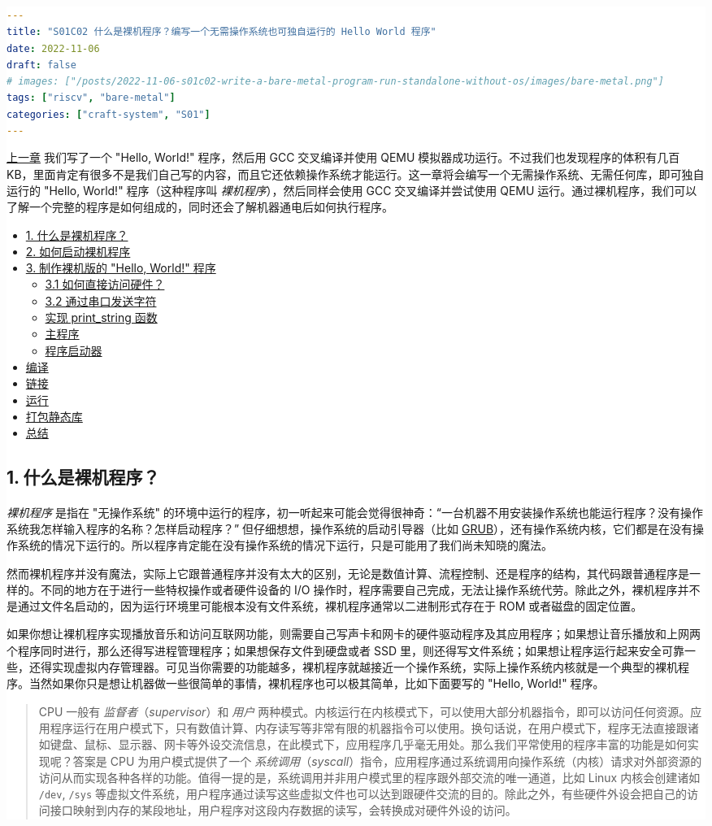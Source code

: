 ```yaml
---
title: "S01C02 什么是裸机程序？编写一个无需操作系统也可独自运行的 Hello World 程序"
date: 2022-11-06
draft: false
# images: ["/posts/2022-11-06-s01c02-write-a-bare-metal-program-run-standalone-without-os/images/bare-metal.png"]
tags: ["riscv", "bare-metal"]
categories: ["craft-system", "S01"]
---
```


[上一章](../2022-11-05-s01c01-cross-compile-and-run-the-first-program) 我们写了一个 "Hello, World!" 程序，然后用 GCC 交叉编译并使用 QEMU 模拟器成功运行。不过我们也发现程序的体积有几百KB，里面肯定有很多不是我们自己写的内容，而且它还依赖操作系统才能运行。这一章将会编写一个无需操作系统、无需任何库，即可独自运行的 "Hello, World!" 程序（这种程序叫 _裸机程序_），然后同样会使用 GCC 交叉编译并尝试使用 QEMU 运行。通过裸机程序，我们可以了解一个完整的程序是如何组成的，同时还会了解机器通电后如何执行程序。





- [1. 什么是裸机程序？](#1-什么是裸机程序)
- [2. 如何启动裸机程序](#2-如何启动裸机程序)
- [3. 制作裸机版的 "Hello, World!" 程序](#3-制作裸机版的-hello-world-程序)
  - [3.1 如何直接访问硬件？](#31-如何直接访问硬件)
  - [3.2 通过串口发送字符](#32-通过串口发送字符)
  - [实现 print_string 函数](#实现-print_string-函数)
  - [主程序](#主程序)
  - [程序启动器](#程序启动器)
- [编译](#编译)
- [链接](#链接)
- [运行](#运行)
- [打包静态库](#打包静态库)
- [总结](#总结)



## 1. 什么是裸机程序？

_裸机程序_ 是指在 "无操作系统" 的环境中运行的程序，初一听起来可能会觉得很神奇：“一台机器不用安装操作系统也能运行程序？没有操作系统我怎样输入程序的名称？怎样启动程序？” 但仔细想想，操作系统的启动引导器（比如 [GRUB](https://www.gnu.org/software/grub/)），还有操作系统内核，它们都是在没有操作系统的情况下运行的。所以程序肯定能在没有操作系统的情况下运行，只是可能用了我们尚未知晓的魔法。

然而裸机程序并没有魔法，实际上它跟普通程序并没有太大的区别，无论是数值计算、流程控制、还是程序的结构，其代码跟普通程序是一样的。不同的地方在于进行一些特权操作或者硬件设备的 I/O 操作时，程序需要自己完成，无法让操作系统代劳。除此之外，裸机程序并不是通过文件名启动的，因为运行环境里可能根本没有文件系统，裸机程序通常以二进制形式存在于 ROM 或者磁盘的固定位置。

如果你想让裸机程序实现播放音乐和访问互联网功能，则需要自己写声卡和网卡的硬件驱动程序及其应用程序；如果想让音乐播放和上网两个程序同时进行，那么还得写进程管理程序；如果想保存文件到硬盘或者 SSD 里，则还得写文件系统；如果想让程序运行起来安全可靠一些，还得实现虚拟内存管理器。可见当你需要的功能越多，裸机程序就越接近一个操作系统，实际上操作系统内核就是一个典型的裸机程序。当然如果你只是想让机器做一些很简单的事情，裸机程序也可以极其简单，比如下面要写的 "Hello, World!" 程序。

> CPU 一般有 _监督者_（_supervisor_）和 _用户_ 两种模式。内核运行在内核模式下，可以使用大部分机器指令，即可以访问任何资源。应用程序运行在用户模式下，只有数值计算、内存读写等非常有限的机器指令可以使用。换句话说，在用户模式下，程序无法直接跟诸如键盘、鼠标、显示器、网卡等外设交流信息，在此模式下，应用程序几乎毫无用处。那么我们平常使用的程序丰富的功能是如何实现呢？答案是 CPU 为用户模式提供了一个 _系统调用_（_syscall_）指令，应用程序通过系统调用向操作系统（内核）请求对外部资源的访问从而实现各种各样的功能。值得一提的是，系统调用并非用户模式里的程序跟外部交流的唯一通道，比如 Linux 内核会创建诸如 `/dev`, `/sys` 等虚拟文件系统，用户程序通过读写这些虚拟文件也可以达到跟硬件交流的目的。除此之外，有些硬件外设会把自己的访问接口映射到内存的某段地址，用户程序对这段内存数据的读写，会转换成对硬件外设的访问。
